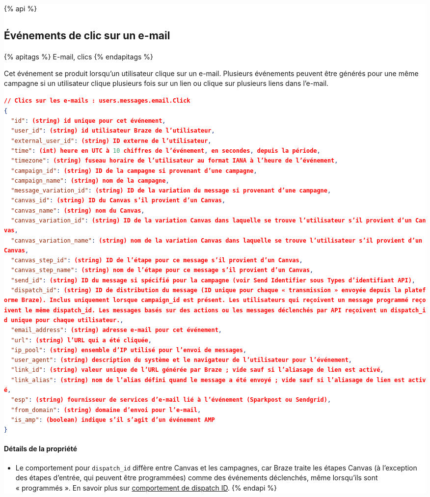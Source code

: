 

{% api %}

## Événements de clic sur un e-mail

{% apitags %}
E-mail, clics
{% endapitags %}

Cet événement se produit lorsqu’un utilisateur clique sur un e-mail. Plusieurs événements peuvent être générés pour une même campagne si un utilisateur clique plusieurs fois sur un lien ou clique sur plusieurs liens dans l’e-mail.

```json
// Clics sur les e-mails : users.messages.email.Click
{
  "id": (string) id unique pour cet événement,
  "user_id": (string) id utilisateur Braze de l’utilisateur,
  "external_user_id": (string) ID externe de l’utilisateur,
  "time": (int) heure en UTC à 10 chiffres de l’événement, en secondes, depuis la période,
  "timezone": (string) fuseau horaire de l’utilisateur au format IANA à l’heure de l’événement,
  "campaign_id": (string) ID de la campagne si provenant d’une campagne,
  "campaign_name": (string) nom de la campagne,
  "message_variation_id": (string) ID de la variation du message si provenant d’une campagne,
  "canvas_id": (string) ID du Canvas s’il provient d’un Canvas,
  "canvas_name": (string) nom du Canvas,
  "canvas_variation_id": (string) ID de la variation Canvas dans laquelle se trouve l’utilisateur s’il provient d’un Canvas,
  "canvas_variation_name": (string) nom de la variation Canvas dans laquelle se trouve l’utilisateur s’il provient d’un Canvas,
  "canvas_step_id": (string) ID de l’étape pour ce message s’il provient d’un Canvas,
  "canvas_step_name": (string) nom de l’étape pour ce message s’il provient d’un Canvas,
  "send_id": (string) ID du message si spécifié pour la campagne (voir Send Identifier sous Types d’identifiant API),
  "dispatch_id": (string) ID de distribution du message (ID unique pour chaque « transmission » envoyée depuis la plateforme Braze). Inclus uniquement lorsque campaign_id est présent. Les utilisateurs qui reçoivent un message programmé reçoivent le même dispatch_id. Les messages basés sur des actions ou les messages déclenchés par API reçoivent un dispatch_id unique pour chaque utilisateur.,
  "email_address": (string) adresse e-mail pour cet événement,
  "url": (string) l’URL qui a été cliquée,
  "ip_pool": (string) ensemble d’IP utilisé pour l’envoi de messages,
  "user_agent": (string) description du système et le navigateur de l’utilisateur pour l’événement,
  "link_id": (string) valeur unique de l’URL générée par Braze ; vide sauf si l’aliasage de lien est activé,
  "link_alias": (string) nom de l’alias défini quand le message a été envoyé ; vide sauf si l’aliasage de lien est activé,
  "esp": (string) fournisseur de services d’e-mail lié à l’événement (Sparkpost ou Sendgrid),
  "from_domain": (string) domaine d’envoi pour l’e-mail,
  "is_amp": (boolean) indique s’il s’agit d’un événement AMP
}
```
#### Détails de la propriété
- Le comportement pour `dispatch_id` diffère entre Canvas et les campagnes, car Braze traite les étapes Canvas (à l’exception des étapes d’entrée, qui peuvent être programmées) comme des événements déclenchés, même lorsqu’ils sont « programmés ». En savoir plus sur [comportement de dispatch ID]({{site.baseurl}}/help/help_articles/data/dispatch_id/).
{% endapi %}
